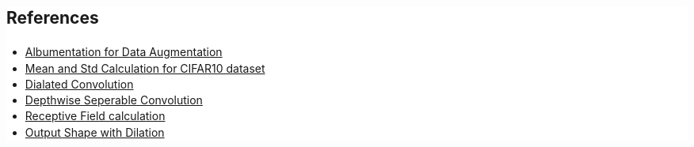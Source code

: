 ## References
- [Albumentation for Data Augmentation](https://www.youtube.com/watch?v=rAdLwKJBvPM) </br>
- [Mean and Std Calculation for CIFAR10 dataset](https://github.com/Armour/pytorch-nn-practice/blob/master/utils/meanstd.py) </br>
- [Dialated Convolution](https://ieeexplore.ieee.org/stamp/stamp.jsp?arnumber=8756165)
- [Depthwise Seperable Convolution](https://wingnim.tistory.com/104)
- [Receptive Field calculation](https://pytorch.org/docs/stable/generated/torch.nn.Conv2d.html#torch.nn.Conv2d)
- [Output Shape with Dilation](https://discuss.pytorch.org/t/how-to-keep-the-shape-of-input-and-output-same-when-dilation-conv/14338/17)

